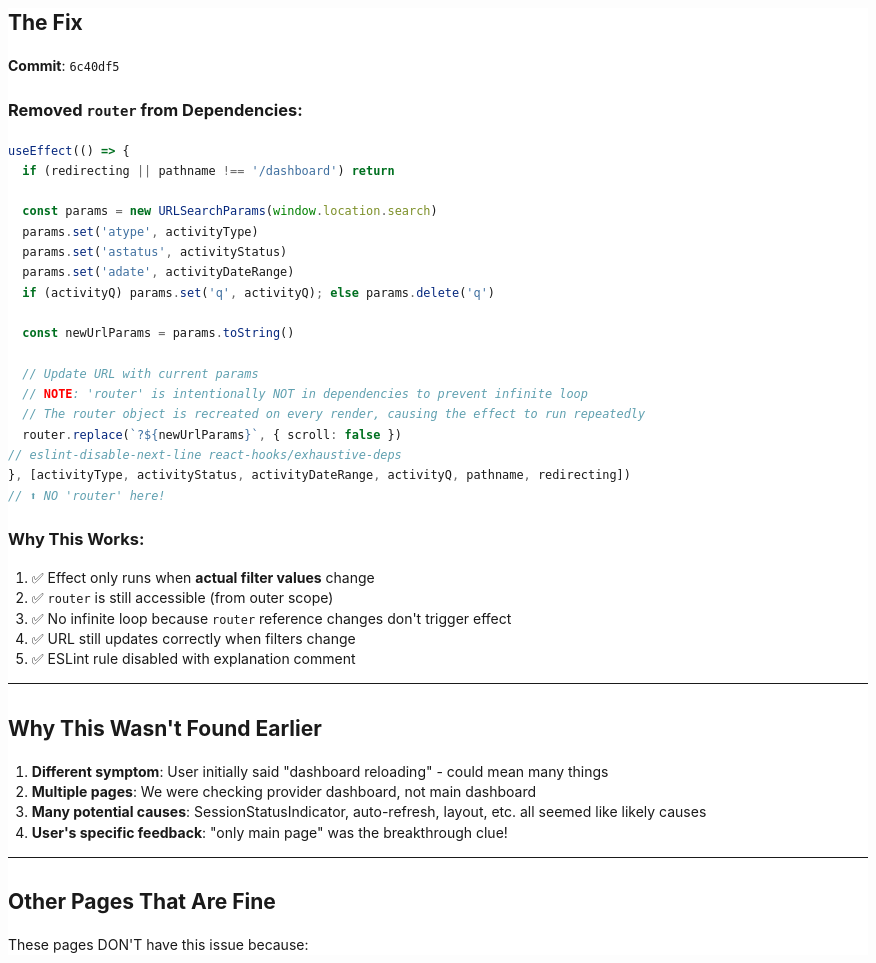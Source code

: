 
## The Fix

**Commit**: `6c40df5`

### Removed `router` from Dependencies:

```typescript
useEffect(() => {
  if (redirecting || pathname !== '/dashboard') return
  
  const params = new URLSearchParams(window.location.search)
  params.set('atype', activityType)
  params.set('astatus', activityStatus)
  params.set('adate', activityDateRange)
  if (activityQ) params.set('q', activityQ); else params.delete('q')
  
  const newUrlParams = params.toString()
  
  // Update URL with current params
  // NOTE: 'router' is intentionally NOT in dependencies to prevent infinite loop
  // The router object is recreated on every render, causing the effect to run repeatedly
  router.replace(`?${newUrlParams}`, { scroll: false })
// eslint-disable-next-line react-hooks/exhaustive-deps
}, [activityType, activityStatus, activityDateRange, activityQ, pathname, redirecting])
// ⬆️ NO 'router' here!
```

### Why This Works:

1. ✅ Effect only runs when **actual filter values** change
2. ✅ `router` is still accessible (from outer scope)
3. ✅ No infinite loop because `router` reference changes don't trigger effect
4. ✅ URL still updates correctly when filters change
5. ✅ ESLint rule disabled with explanation comment

---

## Why This Wasn't Found Earlier

1. **Different symptom**: User initially said "dashboard reloading" - could mean many things
2. **Multiple pages**: We were checking provider dashboard, not main dashboard
3. **Many potential causes**: SessionStatusIndicator, auto-refresh, layout, etc. all seemed like likely causes
4. **User's specific feedback**: "only main page" was the breakthrough clue!

---

## Other Pages That Are Fine

These pages DON'T have this issue because:
